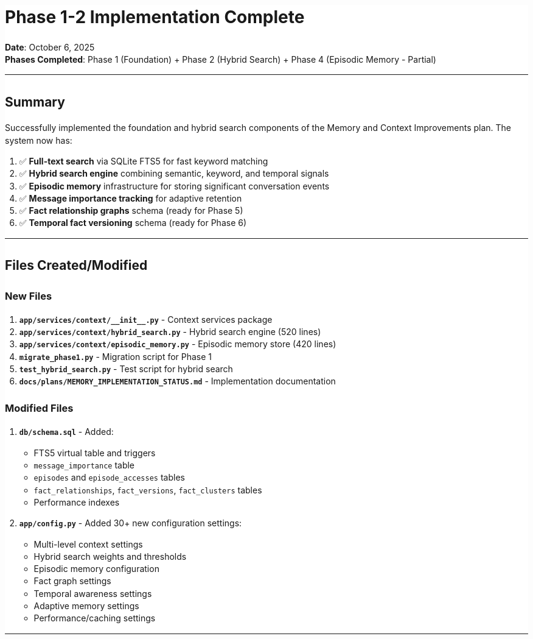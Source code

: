 # Phase 1-2 Implementation Complete

**Date**: October 6, 2025  
**Phases Completed**: Phase 1 (Foundation) + Phase 2 (Hybrid Search) + Phase 4 (Episodic Memory - Partial)

---

## Summary

Successfully implemented the foundation and hybrid search components of the Memory and Context Improvements plan. The system now has:

1. ✅ **Full-text search** via SQLite FTS5 for fast keyword matching
2. ✅ **Hybrid search engine** combining semantic, keyword, and temporal signals
3. ✅ **Episodic memory** infrastructure for storing significant conversation events
4. ✅ **Message importance tracking** for adaptive retention
5. ✅ **Fact relationship graphs** schema (ready for Phase 5)
6. ✅ **Temporal fact versioning** schema (ready for Phase 6)

---

## Files Created/Modified

### New Files

1. **`app/services/context/__init__.py`** - Context services package
2. **`app/services/context/hybrid_search.py`** - Hybrid search engine (520 lines)
3. **`app/services/context/episodic_memory.py`** - Episodic memory store (420 lines)
4. **`migrate_phase1.py`** - Migration script for Phase 1
5. **`test_hybrid_search.py`** - Test script for hybrid search
6. **`docs/plans/MEMORY_IMPLEMENTATION_STATUS.md`** - Implementation documentation

### Modified Files

1. **`db/schema.sql`** - Added:
   - FTS5 virtual table and triggers
   - `message_importance` table
   - `episodes` and `episode_accesses` tables
   - `fact_relationships`, `fact_versions`, `fact_clusters` tables
   - Performance indexes

2. **`app/config.py`** - Added 30+ new configuration settings:
   - Multi-level context settings
   - Hybrid search weights and thresholds
   - Episodic memory configuration
   - Fact graph settings
   - Temporal awareness settings
   - Adaptive memory settings
   - Performance/caching settings

---